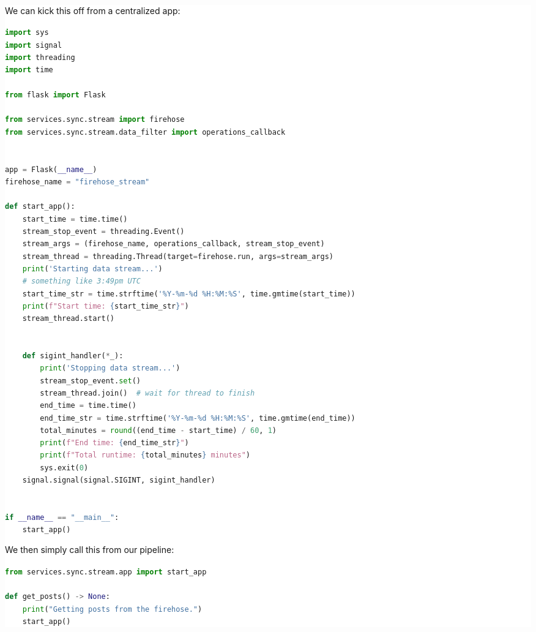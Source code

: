 We can kick this off from a centralized app:
```python
import sys
import signal
import threading
import time

from flask import Flask

from services.sync.stream import firehose
from services.sync.stream.data_filter import operations_callback


app = Flask(__name__)
firehose_name = "firehose_stream"

def start_app():
    start_time = time.time()
    stream_stop_event = threading.Event()
    stream_args = (firehose_name, operations_callback, stream_stop_event)
    stream_thread = threading.Thread(target=firehose.run, args=stream_args)
    print('Starting data stream...')
    # something like 3:49pm UTC
    start_time_str = time.strftime('%Y-%m-%d %H:%M:%S', time.gmtime(start_time))
    print(f"Start time: {start_time_str}")
    stream_thread.start()


    def sigint_handler(*_):
        print('Stopping data stream...')
        stream_stop_event.set()
        stream_thread.join()  # wait for thread to finish
        end_time = time.time()
        end_time_str = time.strftime('%Y-%m-%d %H:%M:%S', time.gmtime(end_time))
        total_minutes = round((end_time - start_time) / 60, 1)
        print(f"End time: {end_time_str}")
        print(f"Total runtime: {total_minutes} minutes")
        sys.exit(0)
    signal.signal(signal.SIGINT, sigint_handler)


if __name__ == "__main__":
    start_app()
```

We then simply call this from our pipeline:
```python
from services.sync.stream.app import start_app

def get_posts() -> None:
    print("Getting posts from the firehose.")
    start_app()
```

